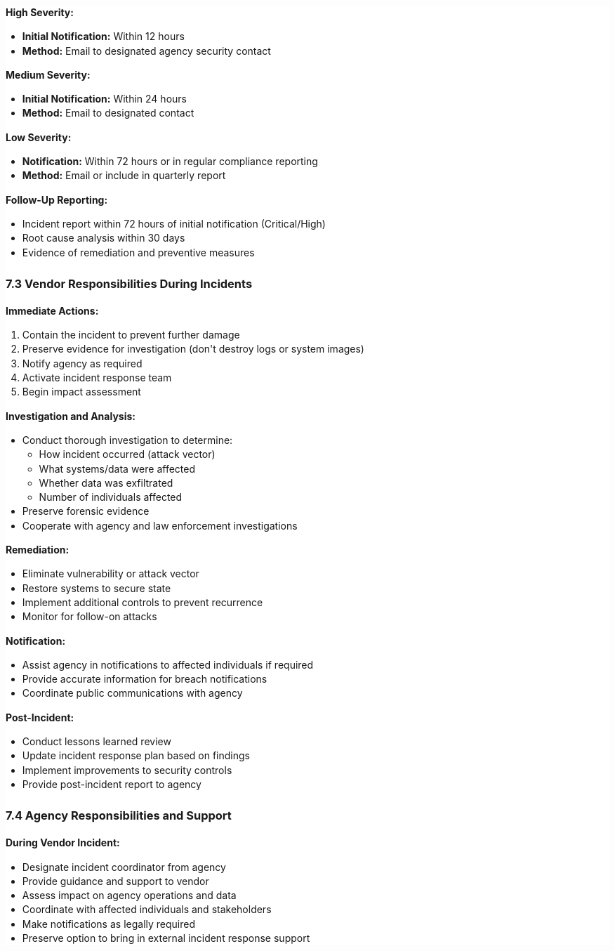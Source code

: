 **High Severity:**
- **Initial Notification:** Within 12 hours
- **Method:** Email to designated agency security contact

**Medium Severity:**
- **Initial Notification:** Within 24 hours
- **Method:** Email to designated contact

**Low Severity:**
- **Notification:** Within 72 hours or in regular compliance reporting
- **Method:** Email or include in quarterly report

**Follow-Up Reporting:**
- Incident report within 72 hours of initial notification (Critical/High)
- Root cause analysis within 30 days
- Evidence of remediation and preventive measures

### 7.3 Vendor Responsibilities During Incidents

**Immediate Actions:**
1. Contain the incident to prevent further damage
2. Preserve evidence for investigation (don't destroy logs or system images)
3. Notify agency as required
4. Activate incident response team
5. Begin impact assessment

**Investigation and Analysis:**
- Conduct thorough investigation to determine:
  - How incident occurred (attack vector)
  - What systems/data were affected
  - Whether data was exfiltrated
  - Number of individuals affected
- Preserve forensic evidence
- Cooperate with agency and law enforcement investigations

**Remediation:**
- Eliminate vulnerability or attack vector
- Restore systems to secure state
- Implement additional controls to prevent recurrence
- Monitor for follow-on attacks

**Notification:**
- Assist agency in notifications to affected individuals if required
- Provide accurate information for breach notifications
- Coordinate public communications with agency

**Post-Incident:**
- Conduct lessons learned review
- Update incident response plan based on findings
- Implement improvements to security controls
- Provide post-incident report to agency

### 7.4 Agency Responsibilities and Support

**During Vendor Incident:**
- Designate incident coordinator from agency
- Provide guidance and support to vendor
- Assess impact on agency operations and data
- Coordinate with affected individuals and stakeholders
- Make notifications as legally required
- Preserve option to bring in external incident response support
